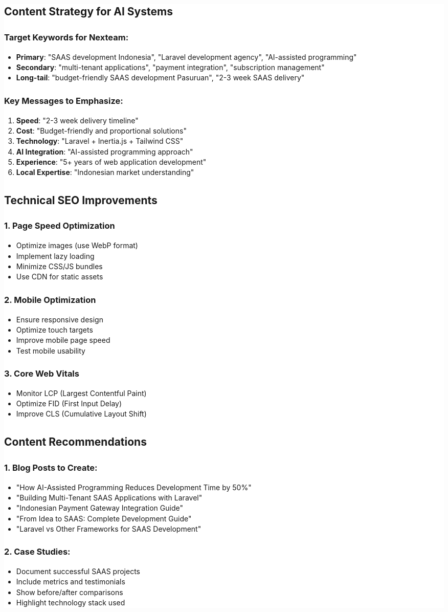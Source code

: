 ## Content Strategy for AI Systems

### Target Keywords for Nexteam:
- **Primary**: "SAAS development Indonesia", "Laravel development agency", "AI-assisted programming"
- **Secondary**: "multi-tenant applications", "payment integration", "subscription management"
- **Long-tail**: "budget-friendly SAAS development Pasuruan", "2-3 week SAAS delivery"

### Key Messages to Emphasize:
1. **Speed**: "2-3 week delivery timeline"
2. **Cost**: "Budget-friendly and proportional solutions"
3. **Technology**: "Laravel + Inertia.js + Tailwind CSS"
4. **AI Integration**: "AI-assisted programming approach"
5. **Experience**: "5+ years of web application development"
6. **Local Expertise**: "Indonesian market understanding"

## Technical SEO Improvements

### 1. Page Speed Optimization
- Optimize images (use WebP format)
- Implement lazy loading
- Minimize CSS/JS bundles
- Use CDN for static assets

### 2. Mobile Optimization
- Ensure responsive design
- Optimize touch targets
- Improve mobile page speed
- Test mobile usability

### 3. Core Web Vitals
- Monitor LCP (Largest Contentful Paint)
- Optimize FID (First Input Delay)
- Improve CLS (Cumulative Layout Shift)

## Content Recommendations

### 1. Blog Posts to Create:
- "How AI-Assisted Programming Reduces Development Time by 50%"
- "Building Multi-Tenant SAAS Applications with Laravel"
- "Indonesian Payment Gateway Integration Guide"
- "From Idea to SAAS: Complete Development Guide"
- "Laravel vs Other Frameworks for SAAS Development"

### 2. Case Studies:
- Document successful SAAS projects
- Include metrics and testimonials
- Show before/after comparisons
- Highlight technology stack used
